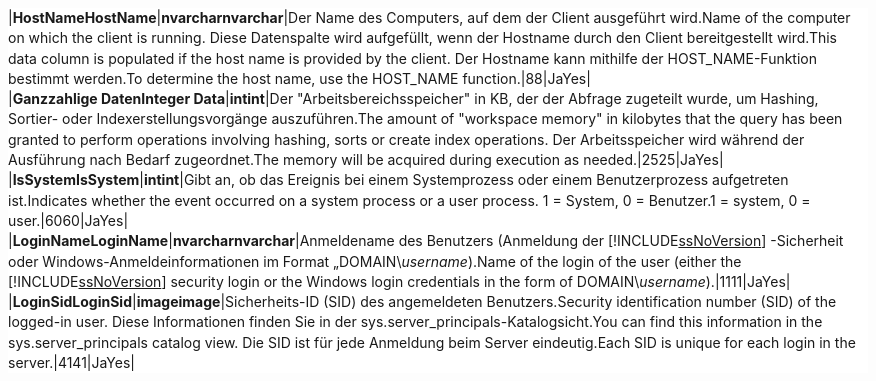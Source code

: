 |<span data-ttu-id="b2671-168">**HostName**</span><span class="sxs-lookup"><span data-stu-id="b2671-168">**HostName**</span></span>|<span data-ttu-id="b2671-169">**nvarchar**</span><span class="sxs-lookup"><span data-stu-id="b2671-169">**nvarchar**</span></span>|<span data-ttu-id="b2671-170">Der Name des Computers, auf dem der Client ausgeführt wird.</span><span class="sxs-lookup"><span data-stu-id="b2671-170">Name of the computer on which the client is running.</span></span> <span data-ttu-id="b2671-171">Diese Datenspalte wird aufgefüllt, wenn der Hostname durch den Client bereitgestellt wird.</span><span class="sxs-lookup"><span data-stu-id="b2671-171">This data column is populated if the host name is provided by the client.</span></span> <span data-ttu-id="b2671-172">Der Hostname kann mithilfe der HOST_NAME-Funktion bestimmt werden.</span><span class="sxs-lookup"><span data-stu-id="b2671-172">To determine the host name, use the HOST_NAME function.</span></span>|<span data-ttu-id="b2671-173">8</span><span class="sxs-lookup"><span data-stu-id="b2671-173">8</span></span>|<span data-ttu-id="b2671-174">Ja</span><span class="sxs-lookup"><span data-stu-id="b2671-174">Yes</span></span>|  
|<span data-ttu-id="b2671-175">**Ganzzahlige Daten**</span><span class="sxs-lookup"><span data-stu-id="b2671-175">**Integer Data**</span></span>|<span data-ttu-id="b2671-176">**int**</span><span class="sxs-lookup"><span data-stu-id="b2671-176">**int**</span></span>|<span data-ttu-id="b2671-177">Der "Arbeitsbereichsspeicher" in KB, der der Abfrage zugeteilt wurde, um Hashing, Sortier- oder Indexerstellungsvorgänge auszuführen.</span><span class="sxs-lookup"><span data-stu-id="b2671-177">The amount of "workspace memory" in kilobytes that the query has been granted to perform operations involving hashing, sorts or create index operations.</span></span> <span data-ttu-id="b2671-178">Der Arbeitsspeicher wird während der Ausführung nach Bedarf zugeordnet.</span><span class="sxs-lookup"><span data-stu-id="b2671-178">The memory will be acquired during execution as needed.</span></span>|<span data-ttu-id="b2671-179">25</span><span class="sxs-lookup"><span data-stu-id="b2671-179">25</span></span>|<span data-ttu-id="b2671-180">Ja</span><span class="sxs-lookup"><span data-stu-id="b2671-180">Yes</span></span>|  
|<span data-ttu-id="b2671-181">**IsSystem**</span><span class="sxs-lookup"><span data-stu-id="b2671-181">**IsSystem**</span></span>|<span data-ttu-id="b2671-182">**int**</span><span class="sxs-lookup"><span data-stu-id="b2671-182">**int**</span></span>|<span data-ttu-id="b2671-183">Gibt an, ob das Ereignis bei einem Systemprozess oder einem Benutzerprozess aufgetreten ist.</span><span class="sxs-lookup"><span data-stu-id="b2671-183">Indicates whether the event occurred on a system process or a user process.</span></span> <span data-ttu-id="b2671-184">1 = System, 0 = Benutzer.</span><span class="sxs-lookup"><span data-stu-id="b2671-184">1 = system, 0 = user.</span></span>|<span data-ttu-id="b2671-185">60</span><span class="sxs-lookup"><span data-stu-id="b2671-185">60</span></span>|<span data-ttu-id="b2671-186">Ja</span><span class="sxs-lookup"><span data-stu-id="b2671-186">Yes</span></span>|  
|<span data-ttu-id="b2671-187">**LoginName**</span><span class="sxs-lookup"><span data-stu-id="b2671-187">**LoginName**</span></span>|<span data-ttu-id="b2671-188">**nvarchar**</span><span class="sxs-lookup"><span data-stu-id="b2671-188">**nvarchar**</span></span>|<span data-ttu-id="b2671-189">Anmeldename des Benutzers (Anmeldung der [!INCLUDE[ssNoVersion](../../includes/ssnoversion-md.md)] -Sicherheit oder Windows-Anmeldeinformationen im Format „DOMAIN\\*username*).</span><span class="sxs-lookup"><span data-stu-id="b2671-189">Name of the login of the user (either the [!INCLUDE[ssNoVersion](../../includes/ssnoversion-md.md)] security login or the Windows login credentials in the form of DOMAIN\\*username*).</span></span>|<span data-ttu-id="b2671-190">11</span><span class="sxs-lookup"><span data-stu-id="b2671-190">11</span></span>|<span data-ttu-id="b2671-191">Ja</span><span class="sxs-lookup"><span data-stu-id="b2671-191">Yes</span></span>|  
|<span data-ttu-id="b2671-192">**LoginSid**</span><span class="sxs-lookup"><span data-stu-id="b2671-192">**LoginSid**</span></span>|<span data-ttu-id="b2671-193">**image**</span><span class="sxs-lookup"><span data-stu-id="b2671-193">**image**</span></span>|<span data-ttu-id="b2671-194">Sicherheits-ID (SID) des angemeldeten Benutzers.</span><span class="sxs-lookup"><span data-stu-id="b2671-194">Security identification number (SID) of the logged-in user.</span></span> <span data-ttu-id="b2671-195">Diese Informationen finden Sie in der sys.server_principals-Katalogsicht.</span><span class="sxs-lookup"><span data-stu-id="b2671-195">You can find this information in the sys.server_principals catalog view.</span></span> <span data-ttu-id="b2671-196">Die SID ist für jede Anmeldung beim Server eindeutig.</span><span class="sxs-lookup"><span data-stu-id="b2671-196">Each SID is unique for each login in the server.</span></span>|<span data-ttu-id="b2671-197">41</span><span class="sxs-lookup"><span data-stu-id="b2671-197">41</span></span>|<span data-ttu-id="b2671-198">Ja</span><span class="sxs-lookup"><span data-stu-id="b2671-198">Yes</span></span>|  